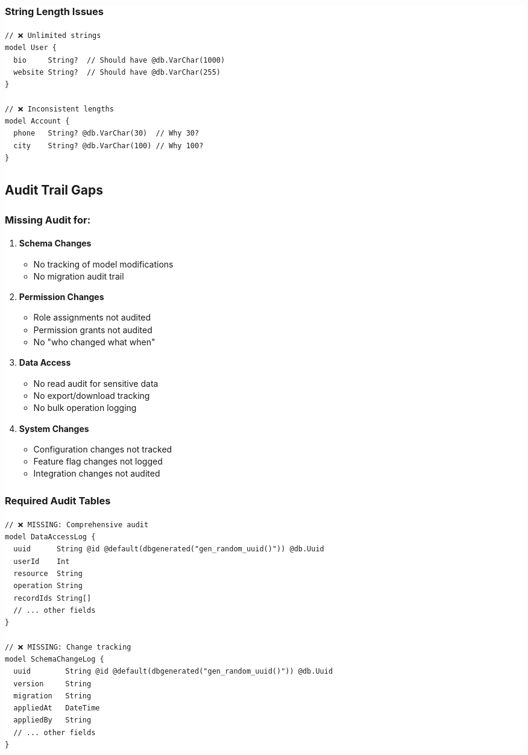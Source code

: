 ### String Length Issues
```prisma
// ❌ Unlimited strings
model User {
  bio     String?  // Should have @db.VarChar(1000)
  website String?  // Should have @db.VarChar(255)
}

// ❌ Inconsistent lengths
model Account {
  phone   String? @db.VarChar(30)  // Why 30?
  city    String? @db.VarChar(100) // Why 100?
}
```

## Audit Trail Gaps

### Missing Audit for:
1. **Schema Changes**
   - No tracking of model modifications
   - No migration audit trail

2. **Permission Changes**
   - Role assignments not audited
   - Permission grants not audited
   - No "who changed what when"

3. **Data Access**
   - No read audit for sensitive data
   - No export/download tracking
   - No bulk operation logging

4. **System Changes**
   - Configuration changes not tracked
   - Feature flag changes not logged
   - Integration changes not audited

### Required Audit Tables
```prisma
// ❌ MISSING: Comprehensive audit
model DataAccessLog {
  uuid      String @id @default(dbgenerated("gen_random_uuid()")) @db.Uuid
  userId    Int
  resource  String
  operation String
  recordIds String[]
  // ... other fields
}

// ❌ MISSING: Change tracking
model SchemaChangeLog {
  uuid        String @id @default(dbgenerated("gen_random_uuid()")) @db.Uuid
  version     String
  migration   String
  appliedAt   DateTime
  appliedBy   String
  // ... other fields
}
```
